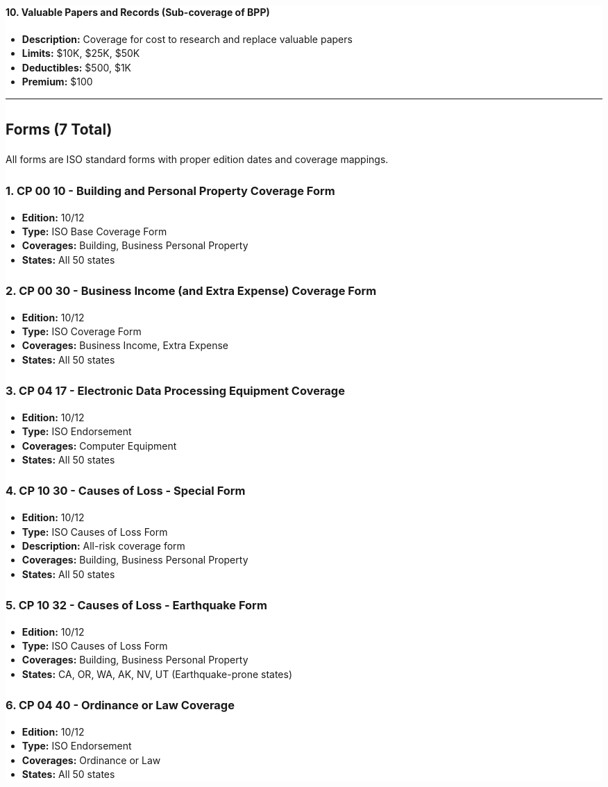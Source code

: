 #### 10. Valuable Papers and Records (Sub-coverage of BPP)
- **Description:** Coverage for cost to research and replace valuable papers
- **Limits:** $10K, $25K, $50K
- **Deductibles:** $500, $1K
- **Premium:** $100

---

## Forms (7 Total)

All forms are ISO standard forms with proper edition dates and coverage mappings.

### 1. CP 00 10 - Building and Personal Property Coverage Form
- **Edition:** 10/12
- **Type:** ISO Base Coverage Form
- **Coverages:** Building, Business Personal Property
- **States:** All 50 states

### 2. CP 00 30 - Business Income (and Extra Expense) Coverage Form
- **Edition:** 10/12
- **Type:** ISO Coverage Form
- **Coverages:** Business Income, Extra Expense
- **States:** All 50 states

### 3. CP 04 17 - Electronic Data Processing Equipment Coverage
- **Edition:** 10/12
- **Type:** ISO Endorsement
- **Coverages:** Computer Equipment
- **States:** All 50 states

### 4. CP 10 30 - Causes of Loss - Special Form
- **Edition:** 10/12
- **Type:** ISO Causes of Loss Form
- **Description:** All-risk coverage form
- **Coverages:** Building, Business Personal Property
- **States:** All 50 states

### 5. CP 10 32 - Causes of Loss - Earthquake Form
- **Edition:** 10/12
- **Type:** ISO Causes of Loss Form
- **Coverages:** Building, Business Personal Property
- **States:** CA, OR, WA, AK, NV, UT (Earthquake-prone states)

### 6. CP 04 40 - Ordinance or Law Coverage
- **Edition:** 10/12
- **Type:** ISO Endorsement
- **Coverages:** Ordinance or Law
- **States:** All 50 states
